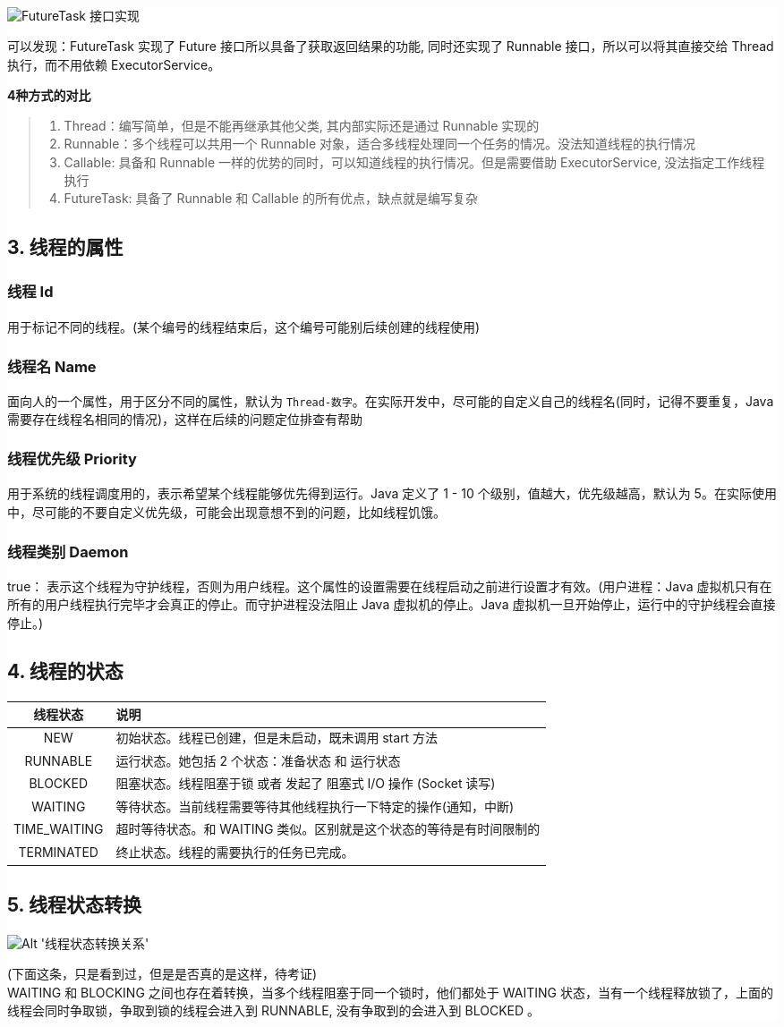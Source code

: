![FutureTask 接口实现](https://s2.ax1x.com/2019/12/29/lnflIf.png)

可以发现：FutureTask 实现了 Future 接口所以具备了获取返回结果的功能, 同时还实现了 Runnable 接口，所以可以将其直接交给 Thread 执行，而不用依赖 ExecutorService。

**4种方式的对比**
>1. Thread：编写简单，但是不能再继承其他父类, 其内部实际还是通过 Runnable 实现的
>2. Runnable：多个线程可以共用一个 Runnable 对象，适合多线程处理同一个任务的情况。没法知道线程的执行情况
>3. Callable: 具备和 Runnable 一样的优势的同时，可以知道线程的执行情况。但是需要借助 ExecutorService, 没法指定工作线程执行
>4. FutureTask: 具备了 Runnable 和 Callable 的所有优点，缺点就是编写复杂

## 3. 线程的属性

### 线程 Id
用于标记不同的线程。(某个编号的线程结束后，这个编号可能别后续创建的线程使用)

### 线程名 Name
面向人的一个属性，用于区分不同的属性，默认为 `Thread-数字`。在实际开发中，尽可能的自定义自己的线程名(同时，记得不要重复，Java需要存在线程名相同的情况)，这样在后续的问题定位排查有帮助

### 线程优先级 Priority
用于系统的线程调度用的，表示希望某个线程能够优先得到运行。Java 定义了 1 - 10 个级别，值越大，优先级越高，默认为 5。在实际使用中，尽可能的不要自定义优先级，可能会出现意想不到的问题，比如线程饥饿。

### 线程类别 Daemon
true： 表示这个线程为守护线程，否则为用户线程。这个属性的设置需要在线程启动之前进行设置才有效。(用户进程：Java 虚拟机只有在所有的用户线程执行完毕才会真正的停止。而守护进程没法阻止 Java 虚拟机的停止。Java 虚拟机一旦开始停止，运行中的守护线程会直接停止。)

## 4. 线程的状态

| 线程状态 | 说明 |
| :-: | :- |
| NEW | 初始状态。线程已创建，但是未启动，既未调用 start 方法 |
| RUNNABLE | 运行状态。她包括 2 个状态：准备状态 和 运行状态    |
| BLOCKED | 阻塞状态。线程阻塞于锁 或者 发起了 阻塞式 I/O 操作 (Socket 读写)|
| WAITING |等待状态。当前线程需要等待其他线程执行一下特定的操作(通知，中断)|
| TIME_WAITING | 超时等待状态。和 WAITING 类似。区别就是这个状态的等待是有时间限制的 |
|TERMINATED| 终止状态。线程的需要执行的任务已完成。|

## 5. 线程状态转换
![Alt '线程状态转换关系'](https://s2.ax1x.com/2019/12/29/luFh7R.png)


(下面这条，只是看到过，但是是否真的是这样，待考证)  
WAITING 和 BLOCKING 之间也存在着转换，当多个线程阻塞于同一个锁时，他们都处于 WAITING 状态，当有一个线程释放锁了，上面的线程会同时争取锁，争取到锁的线程会进入到 RUNNABLE, 没有争取到的会进入到 BLOCKED 。
